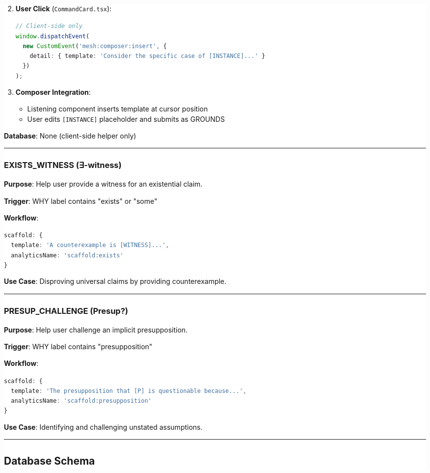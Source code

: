 2. **User Click** (`CommandCard.tsx`):
   ```typescript
   // Client-side only
   window.dispatchEvent(
     new CustomEvent('mesh:composer:insert', {
       detail: { template: 'Consider the specific case of [INSTANCE]...' }
     })
   );
   ```

3. **Composer Integration**:
   - Listening component inserts template at cursor position
   - User edits `[INSTANCE]` placeholder and submits as GROUNDS

**Database**: None (client-side helper only)

---

### EXISTS_WITNESS (∃-witness)

**Purpose**: Help user provide a witness for an existential claim.

**Trigger**: WHY label contains "exists" or "some"

**Workflow**:

```typescript
scaffold: {
  template: 'A counterexample is [WITNESS]...',
  analyticsName: 'scaffold:exists'
}
```

**Use Case**: Disproving universal claims by providing counterexample.

---

### PRESUP_CHALLENGE (Presup?)

**Purpose**: Help user challenge an implicit presupposition.

**Trigger**: WHY label contains "presupposition"

**Workflow**:

```typescript
scaffold: {
  template: 'The presupposition that [P] is questionable because...',
  analyticsName: 'scaffold:presupposition'
}
```

**Use Case**: Identifying and challenging unstated assumptions.

---

## Database Schema
